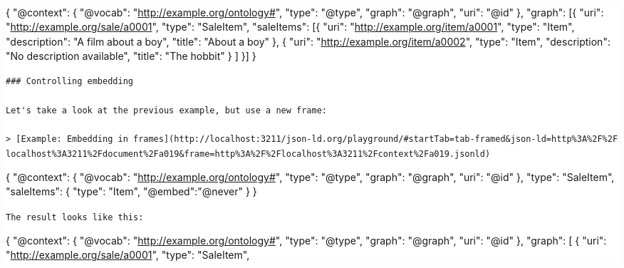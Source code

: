 ```
```
{
	"@context": {
		"@vocab": "http://example.org/ontology#",
		"type": "@type",
		"graph": "@graph",
		"uri": "@id"
	},
	"graph": [{
		"uri": "http://example.org/sale/a0001",
		"type": "SaleItem",
		"saleItems": [{
				"uri": "http://example.org/item/a0001",
				"type": "Item",
				"description": "A film about a boy",
				"title": "About a boy"
			},
			{
				"uri": "http://example.org/item/a0002",
				"type": "Item",
				"description": "No description available",
				"title": "The hobbit"
			}
		]
	}]
}
```
### Controlling embedding

Let's take a look at the previous example, but use a new frame:

> [Example: Embedding in frames](http://localhost:3211/json-ld.org/playground/#startTab=tab-framed&json-ld=http%3A%2F%2Flocalhost%3A3211%2Fdocument%2Fa019&frame=http%3A%2F%2Flocalhost%3A3211%2Fcontext%2Fa019.jsonld)

```
{
	"@context": {
		"@vocab": "http://example.org/ontology#",
		"type": "@type",
		"graph": "@graph",
		"uri": "@id"
	},
	"type": "SaleItem",
	"saleItems": {
		"type": "Item",
		"@embed":"@never"
	}
}
```
The result looks like this:

```
{
  "@context": {
    "@vocab": "http://example.org/ontology#",
    "type": "@type",
    "graph": "@graph",
    "uri": "@id"
  },
  "graph": [
    {
      "uri": "http://example.org/sale/a0001",
      "type": "SaleItem",